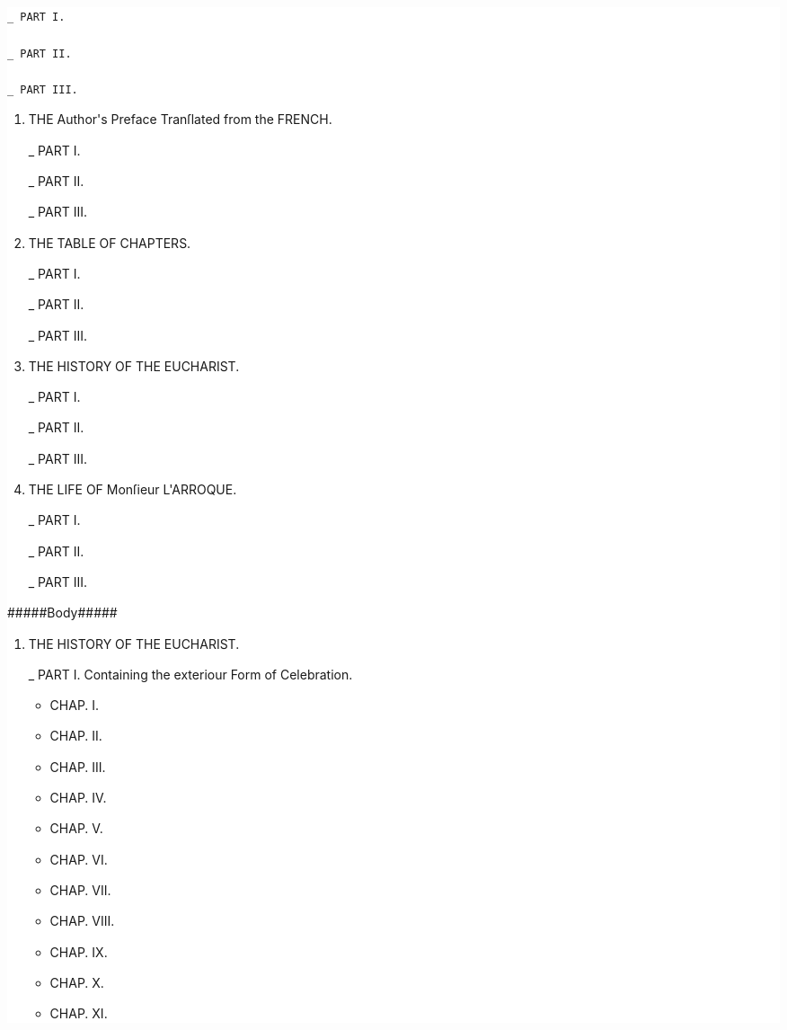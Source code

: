     _ PART I.

    _ PART II.

    _ PART III.

1. THE Author's Preface Tranſlated from the FRENCH.

    _ PART I.

    _ PART II.

    _ PART III.

1. THE TABLE OF CHAPTERS.

    _ PART I.

    _ PART II.

    _ PART III.

1. THE HISTORY OF THE EUCHARIST.

    _ PART I.

    _ PART II.

    _ PART III.

1. THE LIFE OF Monſieur L'ARROQUE.

    _ PART I.

    _ PART II.

    _ PART III.

#####Body#####

1. THE HISTORY OF THE EUCHARIST.

    _ PART I. Containing the exteriour Form of Celebration.

      * CHAP. I.

      * CHAP. II.

      * CHAP. III.

      * CHAP. IV.

      * CHAP. V.

      * CHAP. VI.

      * CHAP. VII.

      * CHAP. VIII.

      * CHAP. IX.

      * CHAP. X.

      * CHAP. XI.
